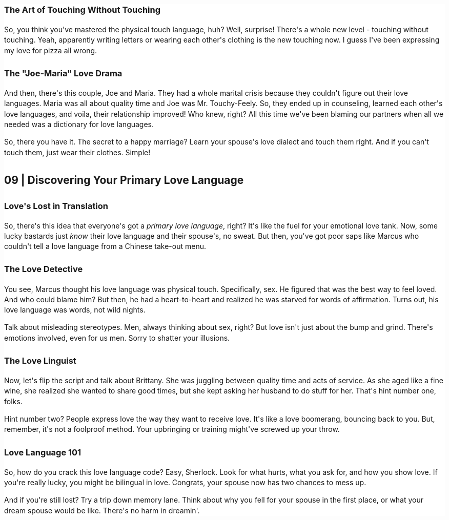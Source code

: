 ### The Art of Touching Without Touching

So, you think you've mastered the physical touch language, huh? Well, surprise! There's a whole new level - touching without touching. Yeah, apparently writing letters or wearing each other's clothing is the new touching now. I guess I've been expressing my love for pizza all wrong. 

### The "Joe-Maria" Love Drama

And then, there's this couple, Joe and Maria. They had a whole marital crisis because they couldn't figure out their love languages. Maria was all about quality time and Joe was Mr. Touchy-Feely. So, they ended up in counseling, learned each other's love languages, and voila, their relationship improved! Who knew, right? All this time we've been blaming our partners when all we needed was a dictionary for love languages. 

So, there you have it. The secret to a happy marriage? Learn your spouse's love dialect and touch them right. And if you can't touch them, just wear their clothes. Simple!


## 09 | Discovering Your Primary Love Language

### Love's Lost in Translation

So, there's this idea that everyone's got a *primary love language*, right? It's like the fuel for your emotional love tank. Now, some lucky bastards just *know* their love language and their spouse's, no sweat. But then, you've got poor saps like Marcus who couldn't tell a love language from a Chinese take-out menu.

### The Love Detective

You see, Marcus thought his love language was physical touch. Specifically, sex. He figured that was the best way to feel loved. And who could blame him? But then, he had a heart-to-heart and realized he was starved for words of affirmation. Turns out, his love language was words, not wild nights. 

Talk about misleading stereotypes. Men, always thinking about sex, right? But love isn't just about the bump and grind. There's emotions involved, even for us men. Sorry to shatter your illusions. 

### The Love Linguist

Now, let's flip the script and talk about Brittany. She was juggling between quality time and acts of service. As she aged like a fine wine, she realized she wanted to share good times, but she kept asking her husband to do stuff for her. That's hint number one, folks.

Hint number two? People express love the way they want to receive love. It's like a love boomerang, bouncing back to you. But, remember, it's not a foolproof method. Your upbringing or training might've screwed up your throw.

### Love Language 101

So, how do you crack this love language code? Easy, Sherlock. Look for what hurts, what you ask for, and how you show love. If you're really lucky, you might be bilingual in love. Congrats, your spouse now has two chances to mess up.

And if you're still lost? Try a trip down memory lane. Think about why you fell for your spouse in the first place, or what your dream spouse would be like. There's no harm in dreamin'.
